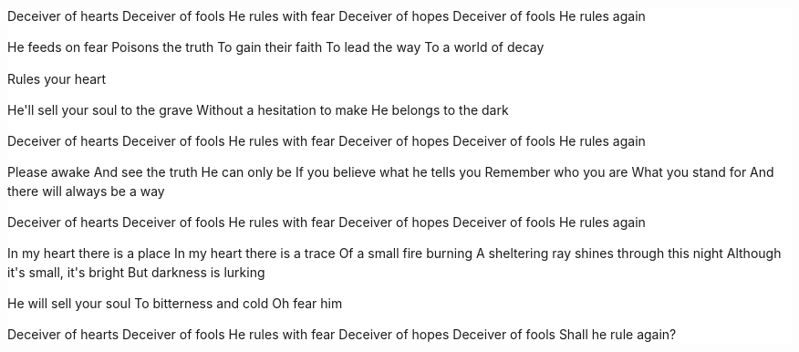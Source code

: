 Deceiver of hearts
Deceiver of fools
He rules with fear
Deceiver of hopes
Deceiver of fools
He rules again

He feeds on fear
Poisons the truth
To gain their faith
To lead the way
To a world of decay

Rules your heart

He'll sell your soul to the grave
Without a hesitation to make
He belongs to the dark

Deceiver of hearts
Deceiver of fools
He rules with fear
Deceiver of hopes
Deceiver of fools
He rules again

Please awake
And see the truth
He can only be
If you believe what he tells you
Remember who you are
What you stand for
And there will always be a way

Deceiver of hearts
Deceiver of fools
He rules with fear
Deceiver of hopes
Deceiver of fools
He rules again

In my heart there is a place
In my heart there is a trace
Of a small fire burning
A sheltering ray shines through this night
Although it's small, it's bright
But darkness is lurking

He will sell your soul
To bitterness and cold
Oh fear him

Deceiver of hearts
Deceiver of fools
He rules with fear
Deceiver of hopes
Deceiver of fools
Shall he rule again?
